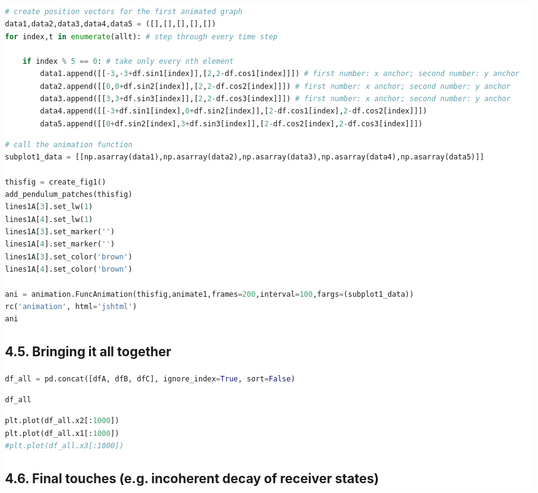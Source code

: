 ```python
# create position vectors for the first animated graph
data1,data2,data3,data4,data5 = ([],[],[],[],[])
for index,t in enumerate(allt): # step through every time step

    if index % 5 == 0: # take only every nth element    
        data1.append([[-3,-3+df.sin1[index]],[2,2-df.cos1[index]]]) # first number: x anchor; second number: y anchor 
        data2.append([[0,0+df.sin2[index]],[2,2-df.cos2[index]]]) # first number: x anchor; second number: y anchor 
        data3.append([[3,3+df.sin3[index]],[2,2-df.cos3[index]]]) # first number: x anchor; second number: y anchor 
        data4.append([[-3+df.sin1[index],0+df.sin2[index]],[2-df.cos1[index],2-df.cos2[index]]]) 
        data5.append([[0+df.sin2[index],3+df.sin3[index]],[2-df.cos2[index],2-df.cos3[index]]]) 
```

```python
# call the animation function 
subplot1_data = [[np.asarray(data1),np.asarray(data2),np.asarray(data3),np.asarray(data4),np.asarray(data5)]]

thisfig = create_fig1()
add_pendulum_patches(thisfig)
lines1A[3].set_lw(1)
lines1A[4].set_lw(1)
lines1A[3].set_marker('')
lines1A[4].set_marker('')
lines1A[3].set_color('brown')
lines1A[4].set_color('brown')

ani = animation.FuncAnimation(thisfig,animate1,frames=200,interval=100,fargs=(subplot1_data))
rc('animation', html='jshtml')
ani        
```

## 4.5. Bringing it all together

```python
df_all = pd.concat([dfA, dfB, dfC], ignore_index=True, sort=False)
```

```python
df_all
```

```python
plt.plot(df_all.x2[:1000])
plt.plot(df_all.x1[:1000])
#plt.plot(df_all.x3[:1000])
```

## 4.6. Final touches (e.g. incoherent decay of receiver states)
